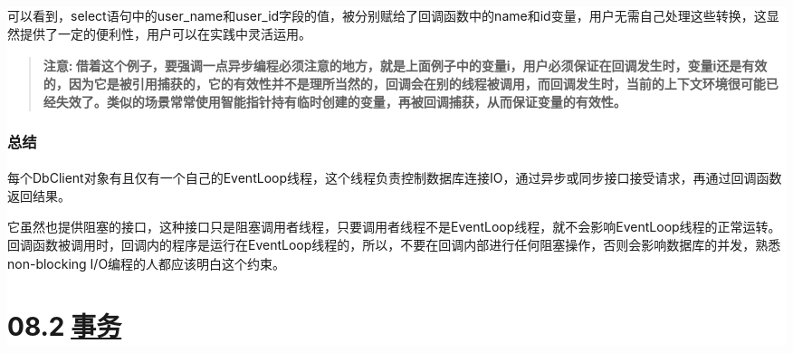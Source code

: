   可以看到，select语句中的user_name和user_id字段的值，被分别赋给了回调函数中的name和id变量，用户无需自己处理这些转换，这显然提供了一定的便利性，用户可以在实践中灵活运用。

> **注意: 借着这个例子，要强调一点异步编程必须注意的地方，就是上面例子中的变量i，用户必须保证在回调发生时，变量i还是有效的，因为它是被引用捕获的，它的有效性并不是理所当然的，回调会在别的线程被调用，而回调发生时，当前的上下文环境很可能已经失效了。类似的场景常常使用智能指针持有临时创建的变量，再被回调捕获，从而保证变量的有效性。**

### 总结

每个DbClient对象有且仅有一个自己的EventLoop线程，这个线程负责控制数据库连接IO，通过异步或同步接口接受请求，再通过回调函数返回结果。

它虽然也提供阻塞的接口，这种接口只是阻塞调用者线程，只要调用者线程不是EventLoop线程，就不会影响EventLoop线程的正常运转。回调函数被调用时，回调内的程序是运行在EventLoop线程的，所以，不要在回调内部进行任何阻塞操作，否则会影响数据库的并发，熟悉non-blocking I/O编程的人都应该明白这个约束。

# 08.2 [事务](CHN-08-2-数据库-事务)
